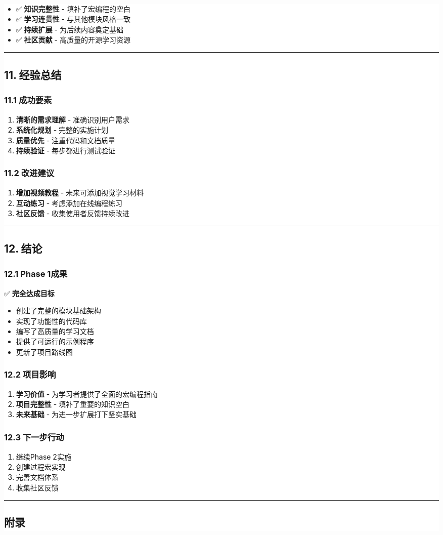 - ✅ **知识完整性** - 填补了宏编程的空白
- ✅ **学习连贯性** - 与其他模块风格一致
- ✅ **持续扩展** - 为后续内容奠定基础
- ✅ **社区贡献** - 高质量的开源学习资源

---

## 11. 经验总结

### 11.1 成功要素

1. **清晰的需求理解** - 准确识别用户需求
2. **系统化规划** - 完整的实施计划
3. **质量优先** - 注重代码和文档质量
4. **持续验证** - 每步都进行测试验证

### 11.2 改进建议

1. **增加视频教程** - 未来可添加视觉学习材料
2. **互动练习** - 考虑添加在线编程练习
3. **社区反馈** - 收集使用者反馈持续改进

---

## 12. 结论

### 12.1 Phase 1成果

✅ **完全达成目标**

- 创建了完整的模块基础架构
- 实现了功能性的代码库
- 编写了高质量的学习文档
- 提供了可运行的示例程序
- 更新了项目路线图

### 12.2 项目影响

1. **学习价值** - 为学习者提供了全面的宏编程指南
2. **项目完整性** - 填补了重要的知识空白
3. **未来基础** - 为进一步扩展打下坚实基础

### 12.3 下一步行动

1. 继续Phase 2实施
2. 创建过程宏实现
3. 完善文档体系
4. 收集社区反馈

---

## 附录
